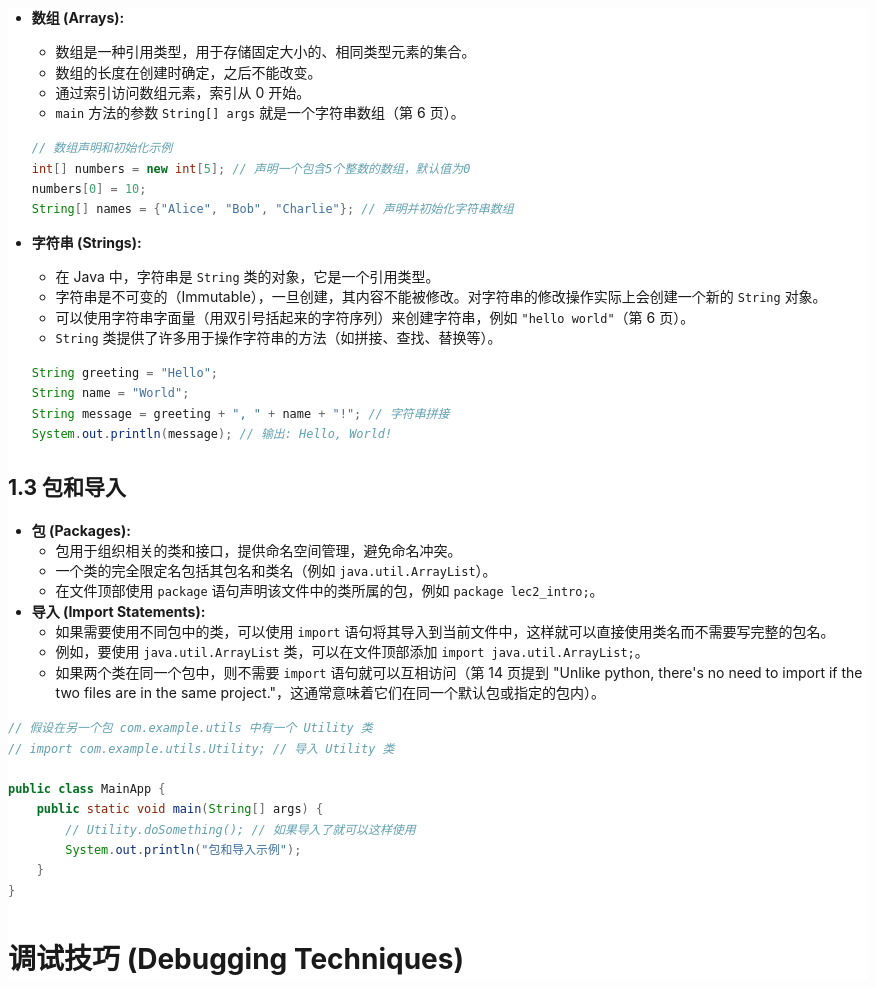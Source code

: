 - **数组 (Arrays):**

    - 数组是一种引用类型，用于存储固定大小的、相同类型元素的集合。
    - 数组的长度在创建时确定，之后不能改变。
    - 通过索引访问数组元素，索引从 0 开始。
    - `main` 方法的参数 `String[] args` 就是一个字符串数组（第 6 页）。

    ```java
    // 数组声明和初始化示例
    int[] numbers = new int[5]; // 声明一个包含5个整数的数组，默认值为0
    numbers[0] = 10;
    String[] names = {"Alice", "Bob", "Charlie"}; // 声明并初始化字符串数组
    ```

- **字符串 (Strings):**

    - 在 Java 中，字符串是 `String` 类的对象，它是一个引用类型。
    - 字符串是不可变的（Immutable），一旦创建，其内容不能被修改。对字符串的修改操作实际上会创建一个新的 `String` 对象。
    - 可以使用字符串字面量（用双引号括起来的字符序列）来创建字符串，例如 `"hello world"`（第 6 页）。
    - `String` 类提供了许多用于操作字符串的方法（如拼接、查找、替换等）。

    ```java
    String greeting = "Hello";
    String name = "World";
    String message = greeting + ", " + name + "!"; // 字符串拼接
    System.out.println(message); // 输出: Hello, World!
    ```

## 1.3 包和导入

- **包 (Packages):**
    - 包用于组织相关的类和接口，提供命名空间管理，避免命名冲突。
    - 一个类的完全限定名包括其包名和类名（例如 `java.util.ArrayList`）。
    - 在文件顶部使用 `package` 语句声明该文件中的类所属的包，例如 `package lec2_intro;`。
- **导入 (Import Statements):**
    - 如果需要使用不同包中的类，可以使用 `import` 语句将其导入到当前文件中，这样就可以直接使用类名而不需要写完整的包名。
    - 例如，要使用 `java.util.ArrayList` 类，可以在文件顶部添加 `import java.util.ArrayList;`。
    - 如果两个类在同一个包中，则不需要 `import` 语句就可以互相访问（第 14 页提到 "Unlike python, there's no need to import if the two files are in the same project."，这通常意味着它们在同一个默认包或指定的包内）。

```java
// 假设在另一个包 com.example.utils 中有一个 Utility 类
// import com.example.utils.Utility; // 导入 Utility 类

public class MainApp {
    public static void main(String[] args) {
        // Utility.doSomething(); // 如果导入了就可以这样使用
        System.out.println("包和导入示例");
    }
}
```

#  调试技巧 (Debugging Techniques)
